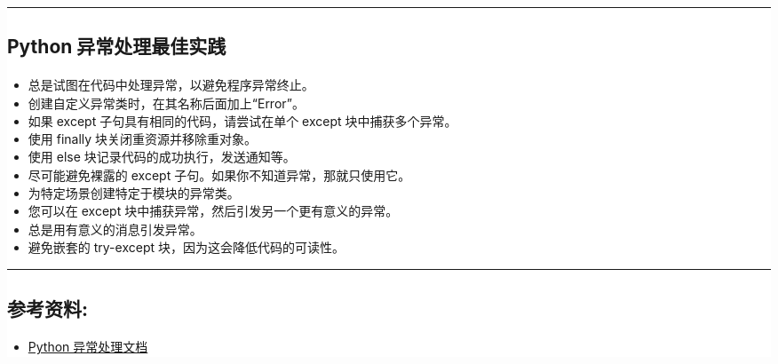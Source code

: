 * * *

## Python 异常处理最佳实践

*   总是试图在代码中处理异常，以避免程序异常终止。
*   创建自定义异常类时，在其名称后面加上“Error”。
*   如果 except 子句具有相同的代码，请尝试在单个 except 块中捕获多个异常。
*   使用 finally 块关闭重资源并移除重对象。
*   使用 else 块记录代码的成功执行，发送通知等。
*   尽可能避免裸露的 except 子句。如果你不知道异常，那就只使用它。
*   为特定场景创建特定于模块的异常类。
*   您可以在 except 块中捕获异常，然后引发另一个更有意义的异常。
*   总是用有意义的消息引发异常。
*   避免嵌套的 try-except 块，因为这会降低代码的可读性。

* * *

## 参考资料:

*   [Python 异常处理文档](https://docs.python.org/3.8/tutorial/errors.html#handling-exceptions)